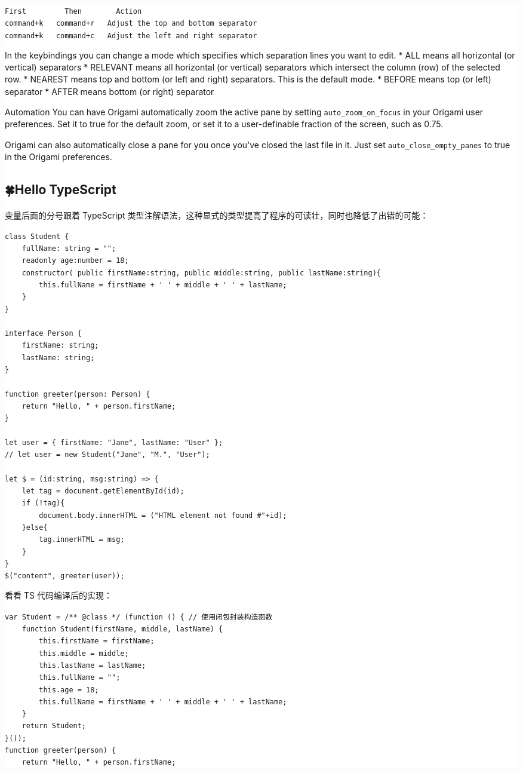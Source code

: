 	First	      Then	      Action
	command+k	command+r	Adjust the top and bottom separator
	command+k	command+c	Adjust the left and right separator

In the keybindings you can change a mode which specifies which separation lines you want to edit. * ALL means all horizontal (or vertical) separators * RELEVANT means all horizontal (or vertical) separators which intersect the column (row) of the selected row. * NEAREST means top and bottom (or left and right) separators. This is the default mode. * BEFORE means top (or left) separator * AFTER means bottom (or right) separator

Automation
You can have Origami automatically zoom the active pane by setting `auto_zoom_on_focus` in your Origami user preferences. Set it to true for the default zoom, or set it to a user-definable fraction of the screen, such as 0.75.

Origami can also automatically close a pane for you once you've closed the last file in it. Just set `auto_close_empty_panes` to true in the Origami preferences.


## 🍀Hello TypeScript

变量后面的分号跟着 TypeScript 类型注解语法，这种显式的类型提高了程序的可读壮，同时也降低了出错的可能：

	class Student {
		fullName: string = "";
		readonly age:number = 18;
		constructor( public firstName:string, public middle:string, public lastName:string){
			this.fullName = firstName + ' ' + middle + ' ' + lastName;
		}
	}

	interface Person {
	    firstName: string;
	    lastName: string;
	}

	function greeter(person: Person) {
	    return "Hello, " + person.firstName;
	}

	let user = { firstName: "Jane", lastName: "User" };
	// let user = new Student("Jane", "M.", "User");

	let $ = (id:string, msg:string) => {
		let tag = document.getElementById(id);
		if (!tag){
			document.body.innerHTML = ("HTML element not found #"+id);
		}else{
			tag.innerHTML = msg;
		}
	}
	$("content", greeter(user));

看看 TS 代码编译后的实现：

	var Student = /** @class */ (function () { // 使用闭包封装构造函数
	    function Student(firstName, middle, lastName) {
	        this.firstName = firstName;
	        this.middle = middle;
	        this.lastName = lastName;
	        this.fullName = "";
	        this.age = 18;
	        this.fullName = firstName + ' ' + middle + ' ' + lastName;
	    }
	    return Student;
	}());
	function greeter(person) {
	    return "Hello, " + person.firstName;